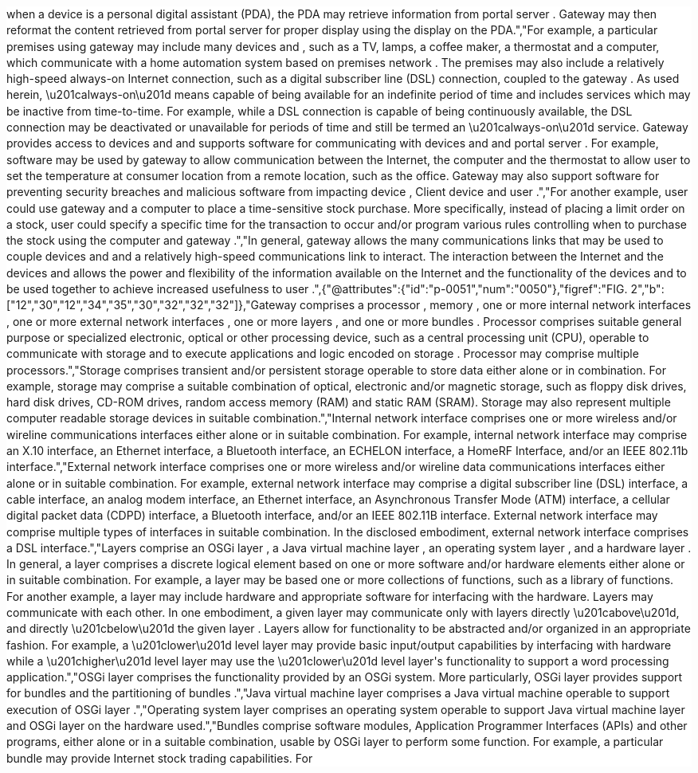 when a device  is a personal digital assistant (PDA), the PDA may retrieve information from portal server . Gateway  may then reformat the content retrieved from portal server  for proper display using the display on the PDA.","For example, a particular premises using gateway  may include many devices  and , such as a TV, lamps, a coffee maker, a thermostat and a computer, which communicate with a home automation system based on premises network . The premises may also include a relatively high-speed always-on Internet connection, such as a digital subscriber line (DSL) connection, coupled to the gateway . As used herein, \u201calways-on\u201d means capable of being available for an indefinite period of time and includes services which may be inactive from time-to-time. For example, while a DSL connection is capable of being continuously available, the DSL connection may be deactivated or unavailable for periods of time and still be termed an \u201calways-on\u201d service. Gateway  provides access to devices  and  and supports software for communicating with devices  and  and portal server . For example, software may be used by gateway  to allow communication between the Internet, the computer and the thermostat to allow user  to set the temperature at consumer location  from a remote location, such as the office. Gateway  may also support software for preventing security breaches and malicious software from impacting device , Client device  and user .","For another example, user  could use gateway  and a computer to place a time-sensitive stock purchase. More specifically, instead of placing a limit order on a stock, user  could specify a specific time for the transaction to occur and\/or program various rules controlling when to purchase the stock using the computer and gateway .","In general, gateway  allows the many communications links that may be used to couple devices  and  and a relatively high-speed communications link to interact. The interaction between the Internet and the devices  and  allows the power and flexibility of the information available on the Internet and the functionality of the devices  and  to be used together to achieve increased usefulness to user .",{"@attributes":{"id":"p-0051","num":"0050"},"figref":"FIG. 2","b":["12","30","12","34","35","30","32","32","32"]},"Gateway  comprises a processor , memory , one or more internal network interfaces , one or more external network interfaces , one or more layers , and one or more bundles . Processor  comprises suitable general purpose or specialized electronic, optical or other processing device, such as a central processing unit (CPU), operable to communicate with storage  and to execute applications and logic encoded on storage . Processor  may comprise multiple processors.","Storage  comprises transient and\/or persistent storage operable to store data either alone or in combination. For example, storage  may comprise a suitable combination of optical, electronic and\/or magnetic storage, such as floppy disk drives, hard disk drives, CD-ROM drives, random access memory (RAM) and static RAM (SRAM). Storage  may also represent multiple computer readable storage devices in suitable combination.","Internal network interface  comprises one or more wireless and\/or wireline communications interfaces either alone or in suitable combination. For example, internal network interface  may comprise an X.10 interface, an Ethernet interface, a Bluetooth interface, an ECHELON interface, a HomeRF Interface, and\/or an IEEE 802.11b interface.","External network interface  comprises one or more wireless and\/or wireline data communications interfaces either alone or in suitable combination. For example, external network interface  may comprise a digital subscriber line (DSL) interface, a cable interface, an analog modem interface, an Ethernet interface, an Asynchronous Transfer Mode (ATM) interface, a cellular digital packet data (CDPD) interface, a Bluetooth interface, and\/or an IEEE 802.11B interface. External network interface  may comprise multiple types of interfaces in suitable combination. In the disclosed embodiment, external network interface  comprises a DSL interface.","Layers  comprise an OSGi layer , a Java virtual machine layer , an operating system layer , and a hardware layer . In general, a layer  comprises a discrete logical element based on one or more software and\/or hardware elements either alone or in suitable combination. For example, a layer  may be based one or more collections of functions, such as a library of functions. For another example, a layer  may include hardware and appropriate software for interfacing with the hardware. Layers  may communicate with each other. In one embodiment, a given layer  may communicate only with layers  directly \u201cabove\u201d, and directly \u201cbelow\u201d the given layer . Layers  allow for functionality to be abstracted and\/or organized in an appropriate fashion. For example, a \u201clower\u201d level layer  may provide basic input\/output capabilities by interfacing with hardware while a \u201chigher\u201d level layer  may use the \u201clower\u201d level layer's functionality to support a word processing application.","OSGi layer  comprises the functionality provided by an OSGi system. More particularly, OSGi layer provides support for bundles  and the partitioning of bundles .","Java virtual machine layer  comprises a Java virtual machine operable to support execution of OSGi layer .","Operating system layer  comprises an operating system operable to support Java virtual machine layer  and OSGi layer  on the hardware used.","Bundles  comprise software modules, Application Programmer Interfaces (APIs) and other programs, either alone or in a suitable combination, usable by OSGi layer  to perform some function. For example, a particular bundle  may provide Internet stock trading capabilities. For